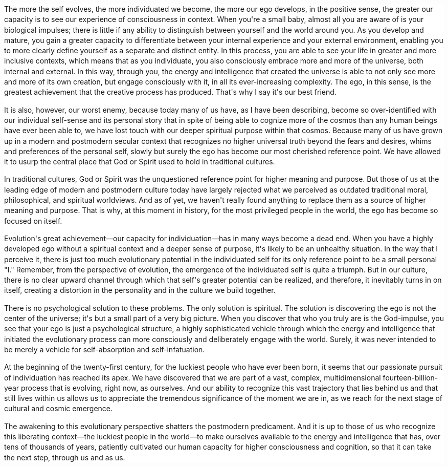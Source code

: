 The more the self evolves, the more individuated we become, the more our ego develops, in the positive sense, the greater our capacity is to see our experience of consciousness in context. When you're a small baby, almost all you are aware of is your biological impulses; there is little if any ability to distinguish between yourself and the world around you. As you develop and mature, you gain a greater capacity to differentiate between your internal experience and your external environment, enabling you to more clearly define yourself as a separate and distinct entity. In this process, you are able to see your life in greater and more inclusive contexts, which means that as you individuate, you also consciously embrace more and more of the universe, both internal and external. In this way, through you, the energy and intelligence that created the universe is able to not only see more and more of its own creation, but engage consciously with it, in all its ever-increasing complexity. The ego, in this sense, is the greatest achievement that the creative process has produced. That's why I say it's our best friend.

It is also, however, our worst enemy, because today many of us have, as I have been describing, become so over-identified with our individual self-sense and its personal story that in spite of being able to cognize more of the cosmos than any human beings have ever been able to, we have lost touch with our deeper spiritual purpose within that cosmos. Because many of us have grown up in a modern and postmodern secular context that recognizes no higher universal truth beyond the fears and desires, whims and preferences of the personal self, slowly but surely the ego has become our most cherished reference point. We have allowed it to usurp the central place that God or Spirit used to hold in traditional cultures.

In traditional cultures, God or Spirit was the unquestioned reference point for higher meaning and purpose. But those of us at the leading edge of modern and postmodern culture today have largely rejected what we perceived as outdated traditional moral, philosophical, and spiritual worldviews. And as of yet, we haven't really found anything to replace them as a source of higher meaning and purpose. That is why, at this moment in history, for the most privileged people in the world, the ego has become so focused on itself.

Evolution's great achievement—our capacity for individuation—has in many ways become a dead end. When you have a highly developed ego without a spiritual context and a deeper sense of purpose, it's likely to be an unhealthy situation. In the way that I perceive it, there is just too much evolutionary potential in the individuated self for its only reference point to be a small personal "I." Remember, from the perspective of evolution, the emergence of the individuated self is quite a triumph. But in our culture, there is no clear upward channel through which that self's greater potential can be realized, and therefore, it inevitably turns in on itself, creating a distortion in the personality and in the culture we build together.

There is no psychological solution to these problems. The only solution is spiritual. The solution is discovering the ego is not the center of the universe; it's but a small part of a very big picture. When you discover that who you truly are is the God-impulse, you see that your ego is just a psychological structure, a highly sophisticated vehicle through which the energy and intelligence that initiated the evolutionary process can more consciously and deliberately engage with the world. Surely, it was never intended to be merely a vehicle for self-absorption and self-infatuation.

At the beginning of the twenty-first century, for the luckiest people who have ever been born, it seems that our passionate pursuit of individuation has reached its apex. We have discovered that we are part of a vast, complex, multidimensional fourteen-billion-year process that is evolving, right now, as ourselves. And our ability to recognize this vast trajectory that lies behind us and that still lives within us allows us to appreciate the tremendous significance of the moment we are in, as we reach for the next stage of cultural and cosmic emergence.

The awakening to this evolutionary perspective shatters the postmodern predicament. And it is up to those of us who recognize this liberating context—the luckiest people in the world—to make ourselves available to the energy and intelligence that has, over tens of thousands of years, patiently cultivated our human capacity for higher consciousness and cognition, so that it can take the next step, through us and as us.
